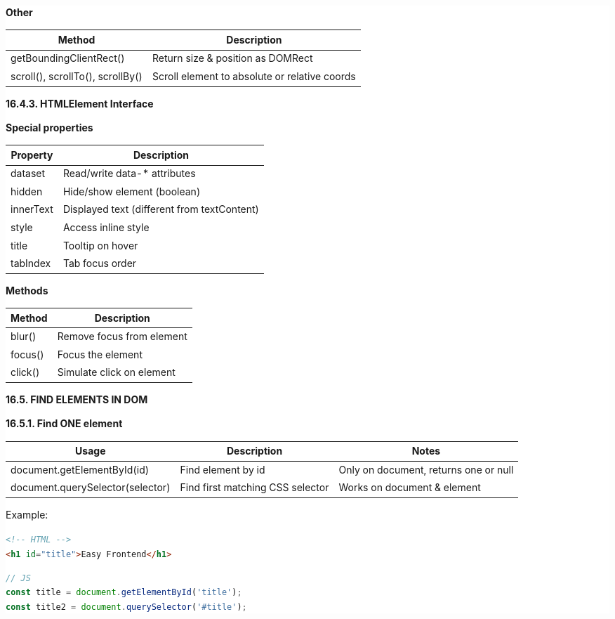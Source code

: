 **Other**

| Method                           | Description                                   |
| -------------------------------- | --------------------------------------------- |
| getBoundingClientRect()          | Return size & position as DOMRect             |
| scroll(), scrollTo(), scrollBy() | Scroll element to absolute or relative coords |

**16.4.3. HTMLElement Interface**

**Special properties**

| Property  | Description                                 |
| --------- | ------------------------------------------- |
| dataset   | Read/write data-\* attributes               |
| hidden    | Hide/show element (boolean)                 |
| innerText | Displayed text (different from textContent) |
| style     | Access inline style                         |
| title     | Tooltip on hover                            |
| tabIndex  | Tab focus order                             |

**Methods**

| Method  | Description               |
| ------- | ------------------------- |
| blur()  | Remove focus from element |
| focus() | Focus the element         |
| click() | Simulate click on element |

**16.5. FIND ELEMENTS IN DOM**

**16.5.1. Find ONE element**

| Usage                            | Description                      | Notes                                 |
| -------------------------------- | -------------------------------- | ------------------------------------- |
| document.getElementById(id)      | Find element by id               | Only on document, returns one or null |
| document.querySelector(selector) | Find first matching CSS selector | Works on document & element           |

Example:

```html
<!-- HTML -->
<h1 id="title">Easy Frontend</h1>
```

```js
// JS
const title = document.getElementById('title');
const title2 = document.querySelector('#title');
```
